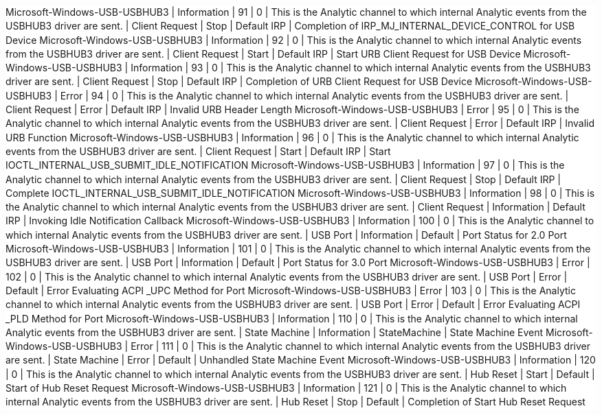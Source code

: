 Microsoft-Windows-USB-USBHUB3  |  Information  |  91        |  0        |  This is the Analytic channel to which internal Analytic events from the USBHUB3 driver are sent.  |  Client Request                              |  Stop         |  Default IRP                         |  Completion of IRP_MJ_INTERNAL_DEVICE_CONTROL for USB Device
Microsoft-Windows-USB-USBHUB3  |  Information  |  92        |  0        |  This is the Analytic channel to which internal Analytic events from the USBHUB3 driver are sent.  |  Client Request                              |  Start        |  Default IRP                         |  Start URB Client Request for USB Device
Microsoft-Windows-USB-USBHUB3  |  Information  |  93        |  0        |  This is the Analytic channel to which internal Analytic events from the USBHUB3 driver are sent.  |  Client Request                              |  Stop         |  Default IRP                         |  Completion of URB Client Request for USB Device
Microsoft-Windows-USB-USBHUB3  |  Error        |  94        |  0        |  This is the Analytic channel to which internal Analytic events from the USBHUB3 driver are sent.  |  Client Request                              |  Error        |  Default IRP                         |  Invalid URB Header Length
Microsoft-Windows-USB-USBHUB3  |  Error        |  95        |  0        |  This is the Analytic channel to which internal Analytic events from the USBHUB3 driver are sent.  |  Client Request                              |  Error        |  Default IRP                         |  Invalid URB Function
Microsoft-Windows-USB-USBHUB3  |  Information  |  96        |  0        |  This is the Analytic channel to which internal Analytic events from the USBHUB3 driver are sent.  |  Client Request                              |  Start        |  Default IRP                         |  Start IOCTL_INTERNAL_USB_SUBMIT_IDLE_NOTIFICATION
Microsoft-Windows-USB-USBHUB3  |  Information  |  97        |  0        |  This is the Analytic channel to which internal Analytic events from the USBHUB3 driver are sent.  |  Client Request                              |  Stop         |  Default IRP                         |  Complete IOCTL_INTERNAL_USB_SUBMIT_IDLE_NOTIFICATION
Microsoft-Windows-USB-USBHUB3  |  Information  |  98        |  0        |  This is the Analytic channel to which internal Analytic events from the USBHUB3 driver are sent.  |  Client Request                              |  Information  |  Default IRP                         |  Invoking Idle Notification Callback
Microsoft-Windows-USB-USBHUB3  |  Information  |  100       |  0        |  This is the Analytic channel to which internal Analytic events from the USBHUB3 driver are sent.  |  USB Port                                    |  Information  |  Default                             |  Port Status for 2.0 Port
Microsoft-Windows-USB-USBHUB3  |  Information  |  101       |  0        |  This is the Analytic channel to which internal Analytic events from the USBHUB3 driver are sent.  |  USB Port                                    |  Information  |  Default                             |  Port Status for 3.0 Port
Microsoft-Windows-USB-USBHUB3  |  Error        |  102       |  0        |  This is the Analytic channel to which internal Analytic events from the USBHUB3 driver are sent.  |  USB Port                                    |  Error        |  Default                             |  Error Evaluating ACPI _UPC Method for Port
Microsoft-Windows-USB-USBHUB3  |  Error        |  103       |  0        |  This is the Analytic channel to which internal Analytic events from the USBHUB3 driver are sent.  |  USB Port                                    |  Error        |  Default                             |  Error Evaluating ACPI _PLD Method for Port
Microsoft-Windows-USB-USBHUB3  |  Information  |  110       |  0        |  This is the Analytic channel to which internal Analytic events from the USBHUB3 driver are sent.  |  State Machine                               |  Information  |  StateMachine                        |  State Machine Event
Microsoft-Windows-USB-USBHUB3  |  Error        |  111       |  0        |  This is the Analytic channel to which internal Analytic events from the USBHUB3 driver are sent.  |  State Machine                               |  Error        |  Default                             |  Unhandled State Machine Event
Microsoft-Windows-USB-USBHUB3  |  Information  |  120       |  0        |  This is the Analytic channel to which internal Analytic events from the USBHUB3 driver are sent.  |  Hub Reset                                   |  Start        |  Default                             |  Start of Hub Reset Request
Microsoft-Windows-USB-USBHUB3  |  Information  |  121       |  0        |  This is the Analytic channel to which internal Analytic events from the USBHUB3 driver are sent.  |  Hub Reset                                   |  Stop         |  Default                             |  Completion of Start Hub Reset Request